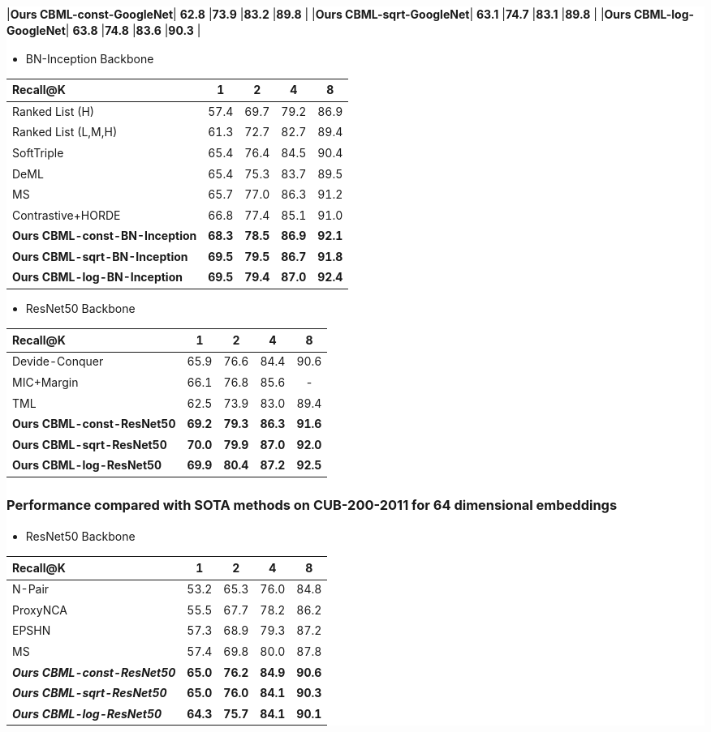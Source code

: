 |**Ours CBML-const-GoogleNet**| **62.8** |**73.9** |**83.2** |**89.8** |
|**Ours CBML-sqrt-GoogleNet**| **63.1** |**74.7** |**83.1** |**89.8** |
|**Ours CBML-log-GoogleNet**| **63.8** |**74.8** |**83.6** |**90.3** |

* BN-Inception Backbone

|Recall@K | 1 | 2 | 4 | 8 |
 |:---  |:-:|:-:|:-:|:-:|
|Ranked List (H) | 57.4 | 69.7 | 79.2 | 86.9 |
|Ranked List (L,M,H) | 61.3 | 72.7 | 82.7 | 89.4 |
|SoftTriple | 65.4 | 76.4 | 84.5 | 90.4 |
|DeML | 65.4 | 75.3 | 83.7 | 89.5 |
|MS | 65.7| 77.0| 86.3| 91.2|
|Contrastive+HORDE |66.8 |77.4 |85.1 |91.0 |
|**Ours CBML-const-BN-Inception**| **68.3** |**78.5** |**86.9** |**92.1** |
|**Ours CBML-sqrt-BN-Inception**| **69.5** |**79.5** |**86.7** |**91.8** |
|**Ours CBML-log-BN-Inception**| **69.5** |**79.4** |**87.0** |**92.4** |

* ResNet50 Backbone

|Recall@K | 1 | 2 | 4 | 8 |
 |:---  |:-:|:-:|:-:|:-:|
|Devide-Conquer| 65.9| 76.6| 84.4| 90.6|
|MIC+Margin| 66.1| 76.8| 85.6| -|
|TML| 62.5| 73.9| 83.0| 89.4|
|**Ours CBML-const-ResNet50**|**69.2** |**79.3** |**86.3**|**91.6** |
|**Ours CBML-sqrt-ResNet50**|**70.0** |**79.9** |**87.0**|**92.0** |
|**Ours CBML-log-ResNet50**|**69.9** |**80.4** |**87.2**|**92.5** |

### Performance compared with SOTA methods on CUB-200-2011 for 64 dimensional embeddings
* ResNet50 Backbone

|Recall@K | 1 | 2 | 4 | 8 |
 |:---  |:-:|:-:|:-:|:-:|
 |N-Pair| 53.2 | 65.3| 76.0 | 84.8|
 |ProxyNCA| 55.5 | 67.7 | 78.2 | 86.2 |
 |EPSHN| 57.3| 68.9| 79.3| 87.2|
 |MS| 57.4| 69.8| 80.0| 87.8|
 |***Ours CBML-const-ResNet50***|**65.0**|**76.2**|**84.9**|**90.6**|
 |***Ours CBML-sqrt-ResNet50***|**65.0**|**76.0**|**84.1**|**90.3**|
 |***Ours CBML-log-ResNet50***|**64.3**|**75.7**|**84.1**|**90.1**|
 